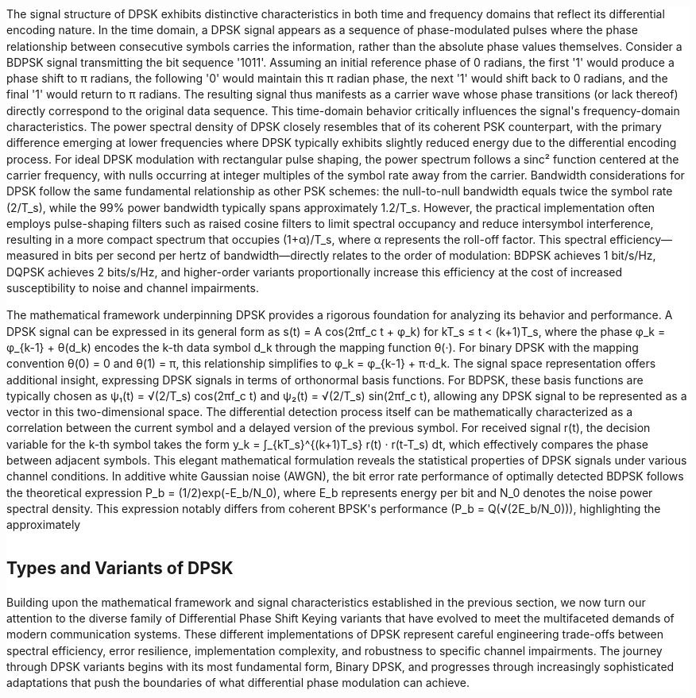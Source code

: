 The signal structure of DPSK exhibits distinctive characteristics in both time and frequency domains that reflect its differential encoding nature. In the time domain, a DPSK signal appears as a sequence of phase-modulated pulses where the phase relationship between consecutive symbols carries the information, rather than the absolute phase values themselves. Consider a BDPSK signal transmitting the bit sequence '1011'. Assuming an initial reference phase of 0 radians, the first '1' would produce a phase shift to π radians, the following '0' would maintain this π radian phase, the next '1' would shift back to 0 radians, and the final '1' would return to π radians. The resulting signal thus manifests as a carrier wave whose phase transitions (or lack thereof) directly correspond to the original data sequence. This time-domain behavior critically influences the signal's frequency-domain characteristics. The power spectral density of DPSK closely resembles that of its coherent PSK counterpart, with the primary difference emerging at lower frequencies where DPSK typically exhibits slightly reduced energy due to the differential encoding process. For ideal DPSK modulation with rectangular pulse shaping, the power spectrum follows a sinc² function centered at the carrier frequency, with nulls occurring at integer multiples of the symbol rate away from the carrier. Bandwidth considerations for DPSK follow the same fundamental relationship as other PSK schemes: the null-to-null bandwidth equals twice the symbol rate (2/T_s), while the 99% power bandwidth typically spans approximately 1.2/T_s. However, the practical implementation often employs pulse-shaping filters such as raised cosine filters to limit spectral occupancy and reduce intersymbol interference, resulting in a more compact spectrum that occupies (1+α)/T_s, where α represents the roll-off factor. This spectral efficiency—measured in bits per second per hertz of bandwidth—directly relates to the order of modulation: BDPSK achieves 1 bit/s/Hz, DQPSK achieves 2 bits/s/Hz, and higher-order variants proportionally increase this efficiency at the cost of increased susceptibility to noise and channel impairments.

The mathematical framework underpinning DPSK provides a rigorous foundation for analyzing its behavior and performance. A DPSK signal can be expressed in its general form as s(t) = A cos(2πf_c t + φ_k) for kT_s ≤ t < (k+1)T_s, where the phase φ_k = φ_{k-1} + θ(d_k) encodes the k-th data symbol d_k through the mapping function θ(·). For binary DPSK with the mapping convention θ(0) = 0 and θ(1) = π, this relationship simplifies to φ_k = φ_{k-1} + π·d_k. The signal space representation offers additional insight, expressing DPSK signals in terms of orthonormal basis functions. For BDPSK, these basis functions are typically chosen as ψ₁(t) = √(2/T_s) cos(2πf_c t) and ψ₂(t) = √(2/T_s) sin(2πf_c t), allowing any DPSK signal to be represented as a vector in this two-dimensional space. The differential detection process itself can be mathematically characterized as a correlation between the current symbol and a delayed version of the previous symbol. For received signal r(t), the decision variable for the k-th symbol takes the form y_k = ∫_{kT_s}^{(k+1)T_s} r(t) · r(t-T_s) dt, which effectively compares the phase between adjacent symbols. This elegant mathematical formulation reveals the statistical properties of DPSK signals under various channel conditions. In additive white Gaussian noise (AWGN), the bit error rate performance of optimally detected BDPSK follows the theoretical expression P_b = (1/2)exp(-E_b/N_0), where E_b represents energy per bit and N_0 denotes the noise power spectral density. This expression notably differs from coherent BPSK's performance (P_b = Q(√(2E_b/N_0))), highlighting the approximately

## Types and Variants of DPSK

Building upon the mathematical framework and signal characteristics established in the previous section, we now turn our attention to the diverse family of Differential Phase Shift Keying variants that have evolved to meet the multifaceted demands of modern communication systems. These different implementations of DPSK represent careful engineering trade-offs between spectral efficiency, error resilience, implementation complexity, and robustness to specific channel impairments. The journey through DPSK variants begins with its most fundamental form, Binary DPSK, and progresses through increasingly sophisticated adaptations that push the boundaries of what differential phase modulation can achieve.
